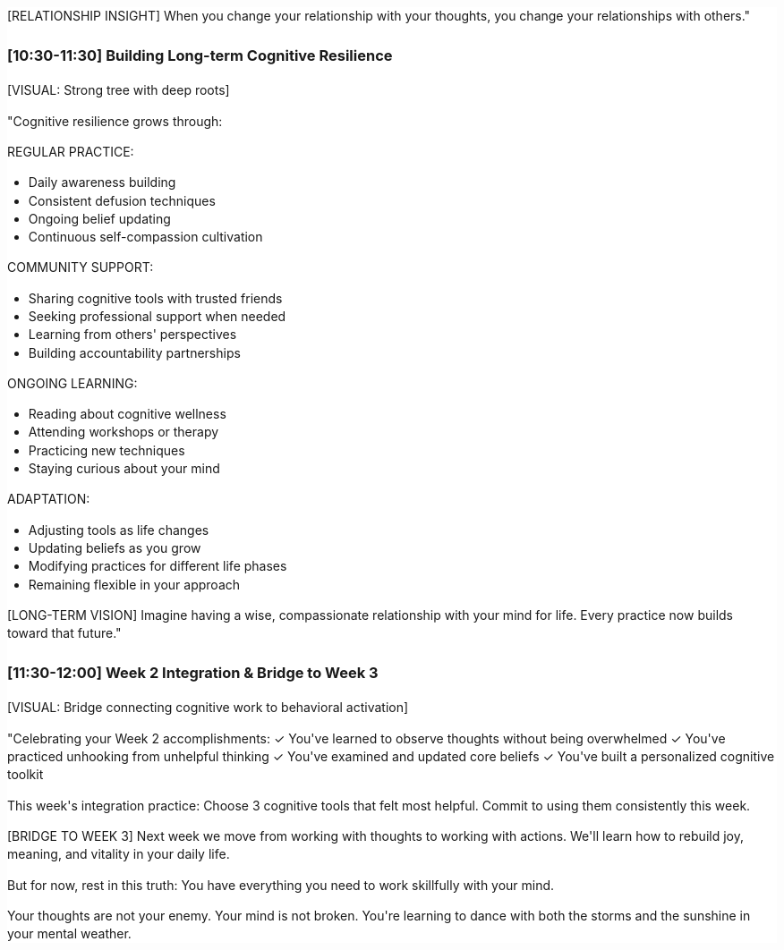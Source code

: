 [RELATIONSHIP INSIGHT]
When you change your relationship with your thoughts, you change your relationships with others."

### [10:30-11:30] Building Long-term Cognitive Resilience
[VISUAL: Strong tree with deep roots]

"Cognitive resilience grows through:

REGULAR PRACTICE:
- Daily awareness building
- Consistent defusion techniques
- Ongoing belief updating
- Continuous self-compassion cultivation

COMMUNITY SUPPORT:
- Sharing cognitive tools with trusted friends
- Seeking professional support when needed
- Learning from others' perspectives
- Building accountability partnerships

ONGOING LEARNING:
- Reading about cognitive wellness
- Attending workshops or therapy
- Practicing new techniques
- Staying curious about your mind

ADAPTATION:
- Adjusting tools as life changes
- Updating beliefs as you grow
- Modifying practices for different life phases
- Remaining flexible in your approach

[LONG-TERM VISION]
Imagine having a wise, compassionate relationship with your mind for life. Every practice now builds toward that future."

### [11:30-12:00] Week 2 Integration & Bridge to Week 3
[VISUAL: Bridge connecting cognitive work to behavioral activation]

"Celebrating your Week 2 accomplishments:
✓ You've learned to observe thoughts without being overwhelmed
✓ You've practiced unhooking from unhelpful thinking
✓ You've examined and updated core beliefs
✓ You've built a personalized cognitive toolkit

This week's integration practice:
Choose 3 cognitive tools that felt most helpful. Commit to using them consistently this week.

[BRIDGE TO WEEK 3]
Next week we move from working with thoughts to working with actions. We'll learn how to rebuild joy, meaning, and vitality in your daily life.

But for now, rest in this truth: You have everything you need to work skillfully with your mind.

Your thoughts are not your enemy. Your mind is not broken. You're learning to dance with both the storms and the sunshine in your mental weather.
